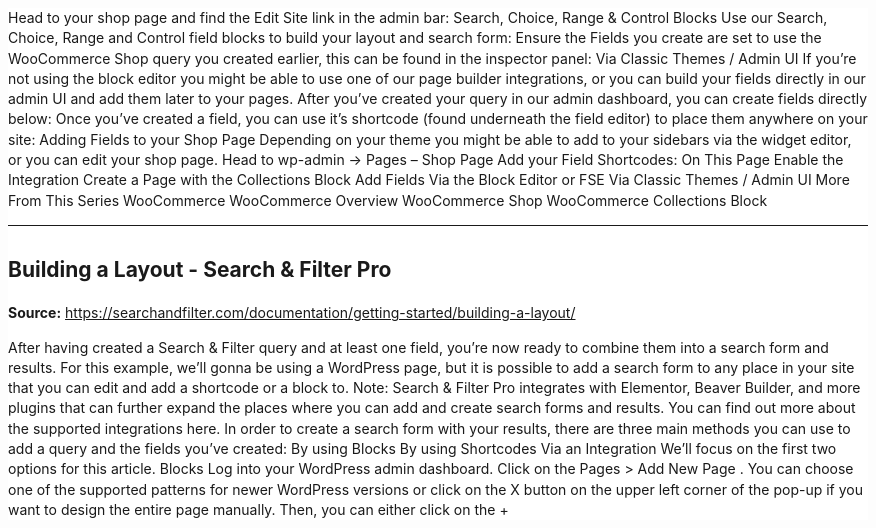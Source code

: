 Head to your shop page and find the
Edit Site
link in the admin bar:
Search, Choice, Range & Control Blocks
Use our Search, Choice, Range and Control field blocks to build your layout and search form:
Ensure the Fields you create are set to use the WooCommerce Shop query you created earlier, this can be found in the inspector panel:
Via Classic Themes / Admin UI
If you’re not using the block editor you might be able to use one of our page builder integrations, or you can build your fields directly in our admin UI and add them later to your pages.
After you’ve created your query in our admin dashboard, you can create fields directly below:
Once you’ve created a field, you can use it’s shortcode (found underneath the field editor) to place them anywhere on your site:
Adding Fields to your Shop Page
Depending on your theme you might be able to add to your sidebars via the widget editor, or you can edit your shop page.
Head to
wp-admin
->
Pages
–
Shop Page
Add your Field Shortcodes:
On This Page
Enable the Integration
Create a Page with the Collections Block
Add Fields
Via the Block Editor or FSE
Via Classic Themes / Admin UI
More From This Series
WooCommerce
WooCommerce Overview
WooCommerce Shop
WooCommerce Collections Block

---

## Building a Layout - Search & Filter Pro
**Source:** https://searchandfilter.com/documentation/getting-started/building-a-layout/

After having created a Search & Filter query and at least one field, you’re now ready to combine them into a search form and results. For this example, we’ll gonna be using a WordPress page, but it is possible to add a search form to any place in your site that you can edit and add a shortcode or a block to.
Note:
Search & Filter Pro integrates with Elementor, Beaver Builder, and more plugins that can further expand the places where you can add and create search forms and results. You can find out more about the supported integrations here.
In order to create a search form with your results, there are three main methods you can use to add a query and the fields you’ve created:
By using Blocks
By using Shortcodes
Via an Integration
We’ll focus on the first two options for this article.
Blocks
Log into your WordPress admin dashboard.
Click on the
Pages > Add New Page
.
You can choose one of the supported patterns for newer WordPress versions or click on the
X
button on the upper left corner of the pop-up if you want to design the entire page manually.
Then, you can either click on the
+